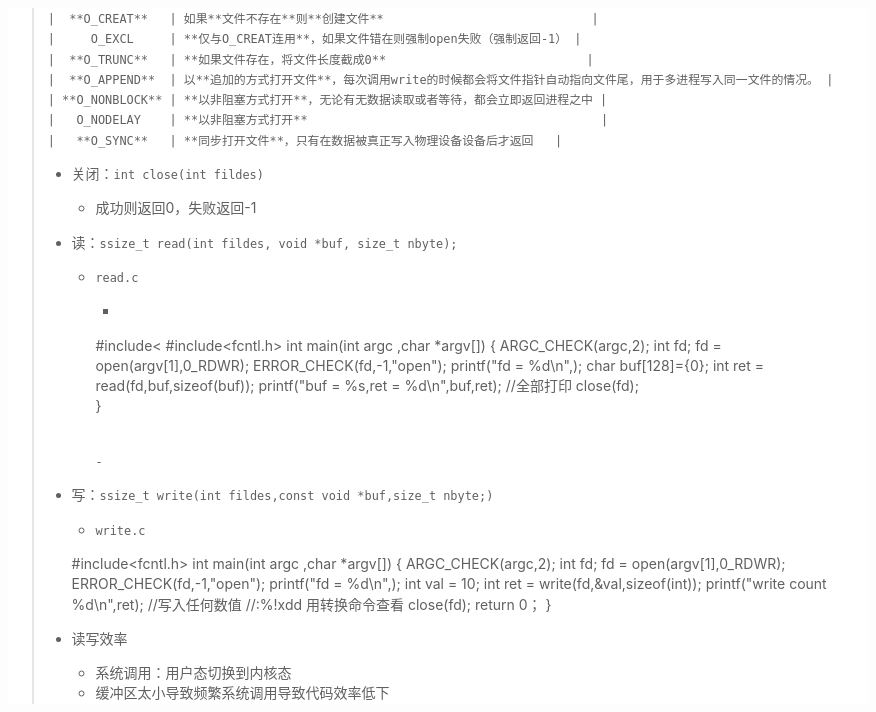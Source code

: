   >     |  **O_CREAT**   | 如果**文件不存在**则**创建文件**                             |
  >     |     O_EXCL     | **仅与O_CREAT连用**，如果文件错在则强制open失败（强制返回-1） |
  >     |  **O_TRUNC**   | **如果文件存在，将文件长度截成0**                            |
  >     |  **O_APPEND**  | 以**追加的方式打开文件**，每次调用write的时候都会将文件指针自动指向文件尾，用于多进程写入同一文件的情况。 |
  >     | **O_NONBLOCK** | **以非阻塞方式打开**，无论有无数据读取或者等待，都会立即返回进程之中 |
  >     |   O_NODELAY    | **以非阻塞方式打开**                                         |
  >     |   **O_SYNC**   | **同步打开文件**，只有在数据被真正写入物理设备设备后才返回   |
  >   
  > - 关闭：`int close(int fildes)`
  >
  >   - 成功则返回0，失败返回-1
  >
  > - 读：``ssize_t read(int fildes, void *buf, size_t nbyte);``
  >
  >   - `read.c`
  >
  >     - ```c
  >      #include<
  >       #include<fcntl.h>
  >       int main(int argc ,char *argv[])
  >       {
  >           ARGC_CHECK(argc,2);
  >           int fd;
  >           fd = open(argv[1],0_RDWR);
  >           ERROR_CHECK(fd,-1,"open");
  >           printf("fd = %d\n",);
  >           char buf[128]={0};
  >           int ret = read(fd,buf,sizeof(buf));
  >           printf("buf = %s,ret = %d\n",buf,ret);
  >           //全部打印
  >           close(fd);   
  >       }
  >       ```
  >       
  >     - 
  >   
  > - 写：`ssize_t write(int fildes,const void *buf,size_t nbyte;)`
  > 
  >   - `write.c`
  >
  >     ```c
  >    #include<fcntl.h>
  >     int main(int argc ,char *argv[])
  >    {
  >         ARGC_CHECK(argc,2);
  >        int fd;
  >         fd = open(argv[1],0_RDWR);
  >         ERROR_CHECK(fd,-1,"open");
  >         printf("fd = %d\n",);
  >     	int val = 10;
  >         int ret = write(fd,&val,sizeof(int));
  >         printf("write count %d\n",ret);
  >        	//写入任何数值
  >         //:%!xdd  用转换命令查看
  >         close(fd);
  >         return 0；
  >     }
  >     ```
  > 
  > - 读写效率
  > 
  >   - 系统调用：用户态切换到内核态
  >   - 缓冲区太小导致频繁系统调用导致代码效率低下
  